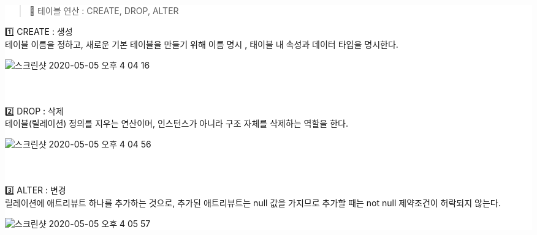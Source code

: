 > 📌 테이블 연산 : CREATE, DROP, ALTER<br>

1️⃣ CREATE : 생성 <br>
테이블 이름을 정하고, 새로운 기본 테이블을 만들기 위해 이름 명시 , 태이블 내 속성과 데이터 타입을 명시한다.

<img width="724" alt="스크린샷 2020-05-05 오후 4 04 16" src="https://user-images.githubusercontent.com/35520314/81041970-12f8ad00-8eea-11ea-85b6-fc8dfa17fbb6.png">

<br><br>
2️⃣ DROP : 삭제<br>
테이블(릴레이션) 정의를 지우는 연산이며, 인스턴스가 아니라 구조 자체를 삭제하는 역할을 한다.

<img width="782" alt="스크린샷 2020-05-05 오후 4 04 56" src="https://user-images.githubusercontent.com/35520314/81042011-2ad03100-8eea-11ea-9f0d-316be87b4133.png">

<br><br>
3️⃣ ALTER : 변경 <br>
릴레이션에 애트리뷰트 하나를 추가하는 것으로, 추가된 애트리뷰트는 null 값을 가지므로 추가할 때는 not null 제약조건이 허락되지 않는다.


<img width="782" alt="스크린샷 2020-05-05 오후 4 05 57" src="https://user-images.githubusercontent.com/35520314/81042067-4f2c0d80-8eea-11ea-86d0-9713d61d3c73.png">



